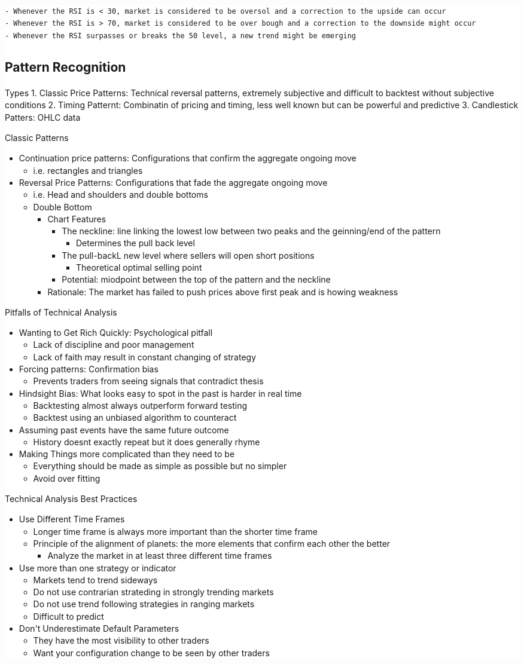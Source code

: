     - Whenever the RSI is < 30, market is considered to be oversol and a correction to the upside can occur
    - Whenever the RSI is > 70, market is considered to be over bough and a correction to the downside might occur
    - Whenever the RSI surpasses or breaks the 50 level, a new trend might be emerging


## Pattern Recognition
Types
    1. Classic Price Patterns: Technical reversal patterns, extremely subjective and difficult to backtest without subjective conditions
    2. Timing Patternt: Combinatin of pricing and timing, less well known but can be powerful and predictive
    3. Candlestick Patters: OHLC data

Classic Patterns
- Continuation price patterns: Configurations that confirm the aggregate ongoing move
    - i.e. rectangles and triangles
- Reversal Price Patterns: Configurations that fade the aggregate ongoing move
    - i.e. Head and shoulders and double bottoms
    - Double Bottom
        - Chart Features
            - The neckline: line linking the lowest low between two peaks and the geinning/end of the pattern
                - Determines the pull back level
            - The pull-backL new level where sellers will open short positions
                - Theoretical optimal selling point
            - Potential: miodpoint between the top of the pattern and the neckline
        - Rationale: The market has failed to push prices above first peak and is howing weakness

Pitfalls of Technical Analysis
- Wanting to Get Rich Quickly: Psychological pitfall
    - Lack of discipline and poor management
    - Lack of faith may result in constant changing of strategy
- Forcing patterns: Confirmation bias
    - Prevents traders from seeing signals that contradict thesis
- Hindsight Bias: What looks easy to spot in the past is harder in real time
    - Backtesting almost always outperform forward testing
    - Backtest using an unbiased algorithm to counteract
- Assuming past events have the same future outcome
    - History doesnt exactly repeat but it does generally rhyme
- Making Things more complicated than they need to be
    - Everything should be made as simple as possible but no simpler
    - Avoid over fitting

Technical Analysis Best Practices
- Use Different Time Frames
    - Longer time frame is always more important than the shorter time frame
    - Principle of the alignment of planets: the more elements that confirm each other the better
        - Analyze the market in at least three different time frames
- Use more than one strategy or indicator
    - Markets tend to trend sideways
    - Do not use contrarian strateding in strongly trending markets
    - Do not use trend following strategies in ranging markets
    - Difficult to predict
- Don't Underestimate Default Parameters
    - They have the most visibility to other traders
    - Want your configuration change to be seen by other traders
